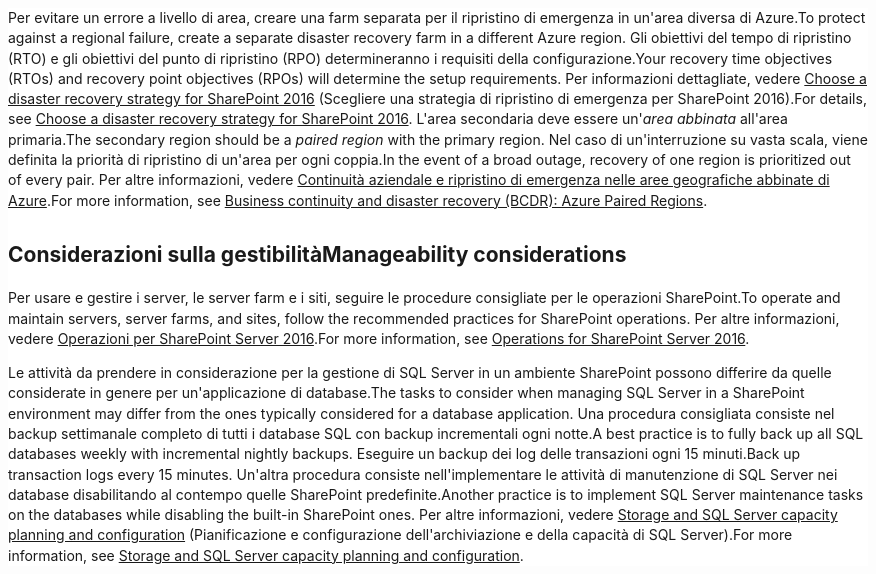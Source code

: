 <span data-ttu-id="4d29d-243">Per evitare un errore a livello di area, creare una farm separata per il ripristino di emergenza in un'area diversa di Azure.</span><span class="sxs-lookup"><span data-stu-id="4d29d-243">To protect against a regional failure, create a separate disaster recovery farm in a different Azure region.</span></span> <span data-ttu-id="4d29d-244">Gli obiettivi del tempo di ripristino (RTO) e gli obiettivi del punto di ripristino (RPO) determineranno i requisiti della configurazione.</span><span class="sxs-lookup"><span data-stu-id="4d29d-244">Your recovery time objectives (RTOs) and recovery point objectives (RPOs) will determine the setup requirements.</span></span> <span data-ttu-id="4d29d-245">Per informazioni dettagliate, vedere [Choose a disaster recovery strategy for SharePoint 2016][sharepoint-dr] (Scegliere una strategia di ripristino di emergenza per SharePoint 2016).</span><span class="sxs-lookup"><span data-stu-id="4d29d-245">For details, see [Choose a disaster recovery strategy for SharePoint 2016][sharepoint-dr].</span></span> <span data-ttu-id="4d29d-246">L'area secondaria deve essere un'*area abbinata* all'area primaria.</span><span class="sxs-lookup"><span data-stu-id="4d29d-246">The secondary region should be a *paired region* with the primary region.</span></span> <span data-ttu-id="4d29d-247">Nel caso di un'interruzione su vasta scala, viene definita la priorità di ripristino di un'area per ogni coppia.</span><span class="sxs-lookup"><span data-stu-id="4d29d-247">In the event of a broad outage, recovery of one region is prioritized out of every pair.</span></span> <span data-ttu-id="4d29d-248">Per altre informazioni, vedere [Continuità aziendale e ripristino di emergenza nelle aree geografiche abbinate di Azure][paired-regions].</span><span class="sxs-lookup"><span data-stu-id="4d29d-248">For more information, see [Business continuity and disaster recovery (BCDR): Azure Paired Regions][paired-regions].</span></span>

## <a name="manageability-considerations"></a><span data-ttu-id="4d29d-249">Considerazioni sulla gestibilità</span><span class="sxs-lookup"><span data-stu-id="4d29d-249">Manageability considerations</span></span>

<span data-ttu-id="4d29d-250">Per usare e gestire i server, le server farm e i siti, seguire le procedure consigliate per le operazioni SharePoint.</span><span class="sxs-lookup"><span data-stu-id="4d29d-250">To operate and maintain servers, server farms, and sites, follow the recommended practices for SharePoint operations.</span></span> <span data-ttu-id="4d29d-251">Per altre informazioni, vedere [Operazioni per SharePoint Server 2016][sharepoint-ops].</span><span class="sxs-lookup"><span data-stu-id="4d29d-251">For more information, see [Operations for SharePoint Server 2016][sharepoint-ops].</span></span>

<span data-ttu-id="4d29d-252">Le attività da prendere in considerazione per la gestione di SQL Server in un ambiente SharePoint possono differire da quelle considerate in genere per un'applicazione di database.</span><span class="sxs-lookup"><span data-stu-id="4d29d-252">The tasks to consider when managing SQL Server in a SharePoint environment may differ from the ones typically considered for a database application.</span></span> <span data-ttu-id="4d29d-253">Una procedura consigliata consiste nel backup settimanale completo di tutti i database SQL con backup incrementali ogni notte.</span><span class="sxs-lookup"><span data-stu-id="4d29d-253">A best practice is to fully back up all SQL databases weekly with incremental nightly backups.</span></span> <span data-ttu-id="4d29d-254">Eseguire un backup dei log delle transazioni ogni 15 minuti.</span><span class="sxs-lookup"><span data-stu-id="4d29d-254">Back up transaction logs every 15 minutes.</span></span> <span data-ttu-id="4d29d-255">Un'altra procedura consiste nell'implementare le attività di manutenzione di SQL Server nei database disabilitando al contempo quelle SharePoint predefinite.</span><span class="sxs-lookup"><span data-stu-id="4d29d-255">Another practice is to implement SQL Server maintenance tasks on the databases while disabling the built-in SharePoint ones.</span></span> <span data-ttu-id="4d29d-256">Per altre informazioni, vedere [Storage and SQL Server capacity planning and configuration][sql-server-capacity-planning] (Pianificazione e configurazione dell'archiviazione e della capacità di SQL Server).</span><span class="sxs-lookup"><span data-stu-id="4d29d-256">For more information, see [Storage and SQL Server capacity planning and configuration][sql-server-capacity-planning].</span></span> 


[availability-set]: /azure/virtual-machines/windows/manage-availability
[azure-portal]: https://portal.azure.com
[azure-ps]: /powershell/azure/overview
[azure-pricing]: https://azure.microsoft.com/pricing/calculator/
[bastion-host]: https://en.wikipedia.org/wiki/Bastion_host
[create-availability-group]: https://technet.microsoft.com/library/mt793548(v=office.16).aspx
[connect-to-vm]: /azure/virtual-machines/windows/quick-create-portal#connect-to-virtual-machine
[github]: https://github.com/mspnp/reference-architectures
[hybrid-ra]: ../hybrid-networking/index.md
[hybrid-vpn-ra]: ../hybrid-networking/vpn.md
[load-balancer]: /azure/load-balancer/load-balancer-internal-overview
[managed-disks]: /azure/storage/storage-managed-disks-overview
[minroles]: https://technet.microsoft.com/library/mt346114(v=office.16).aspx
[nsg]: /azure/virtual-network/virtual-networks-nsg
[office-web-apps]: https://support.microsoft.com/help/3199955/office-web-apps-and-office-online-server-supportability-in-azure
[paired-regions]: /azure/best-practices-availability-paired-regions
[readme]: https://github.com/mspnp/reference-architectures/tree/master/sharepoint/sharepoint-2016
[resource-group]: /azure/azure-resource-manager/resource-group-overview
[quotas]: /azure/azure-subscription-service-limits
[sharepoint-accounts]: https://technet.microsoft.com/library/ee662513(v=office.16).aspx
[sharepoint-crawling]: https://technet.microsoft.com/library/dn535606(v=office.16).aspx
[sharepoint-dr]: https://technet.microsoft.com/library/ff628971(v=office.16).aspx
[sharepoint-hybrid]: https://aka.ms/sphybrid
[sharepoint-minrole]: https://technet.microsoft.com/library/mt743705(v=office.16).aspx
[sharepoint-ops]: https://technet.microsoft.com/library/cc262289(v=office.16).aspx
[sharepoint-reqs]: https://technet.microsoft.com/library/cc262485(v=office.16).aspx
[sharepoint-search]: https://technet.microsoft.com/library/dn342836.aspx
[sql-always-on]: /sql/database-engine/availability-groups/windows/always-on-availability-groups-sql-server
[sql-performance]: /virtual-machines/windows/sql/virtual-machines-windows-sql-performance
[sql-server-capacity-planning]: https://technet.microsoft.com/library/cc298801(v=office.16).aspx
[sql-quorum]: https://technet.microsoft.com/library/cc731739(v=ws.11).aspx
[sql-sharepoint-best-practices]: https://technet.microsoft.com/library/hh292622(v=office.16).aspx
[tempdb]: /sql/relational-databases/databases/tempdb-database
[virtual-networks-nsg]: /azure/virtual-network/virtual-networks-nsg
[visio-download]: https://archcenter.blob.core.windows.net/cdn/Sharepoint-2016.vsdx
[vm-sizes-general]: /azure/virtual-machines/windows/sizes-general
[vm-sizes-memory]: /azure/virtual-machines/windows/sizes-memory
[windows-n-tier]: ../virtual-machines-windows/n-tier.md